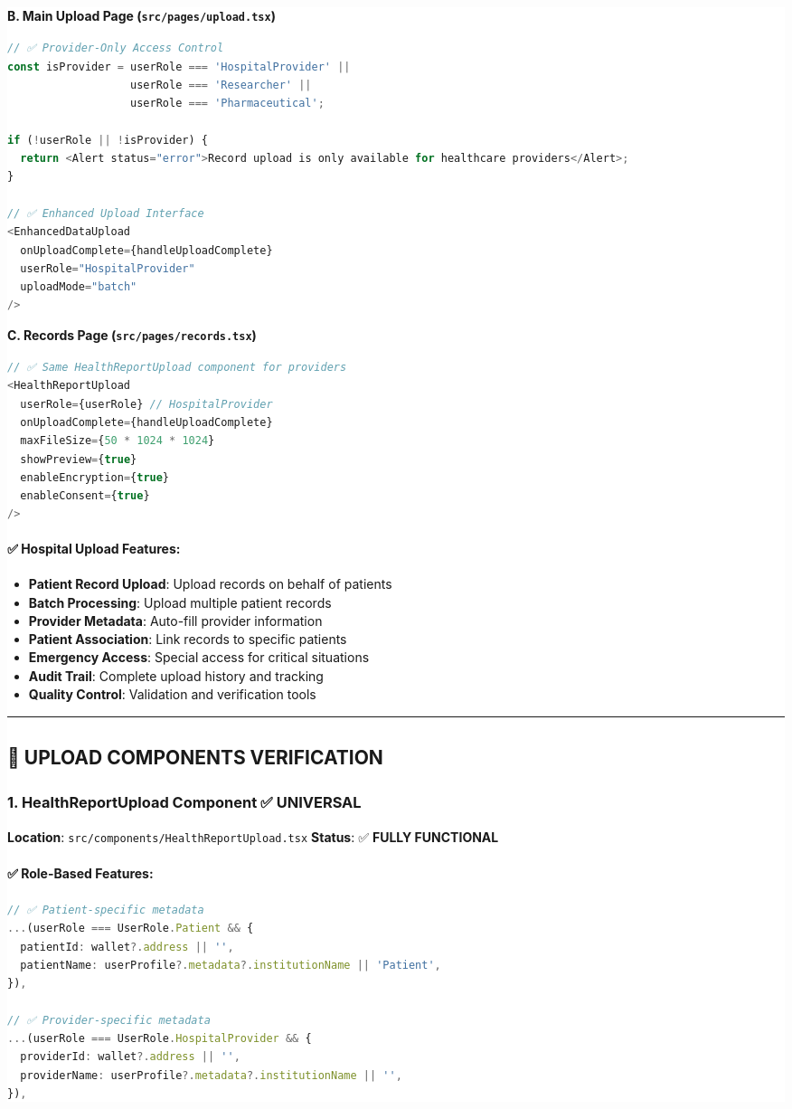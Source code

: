 **B. Main Upload Page (`src/pages/upload.tsx`)**
```typescript
// ✅ Provider-Only Access Control
const isProvider = userRole === 'HospitalProvider' || 
                   userRole === 'Researcher' || 
                   userRole === 'Pharmaceutical';

if (!userRole || !isProvider) {
  return <Alert status="error">Record upload is only available for healthcare providers</Alert>;
}

// ✅ Enhanced Upload Interface
<EnhancedDataUpload
  onUploadComplete={handleUploadComplete}
  userRole="HospitalProvider"
  uploadMode="batch"
/>
```

**C. Records Page (`src/pages/records.tsx`)**
```typescript
// ✅ Same HealthReportUpload component for providers
<HealthReportUpload
  userRole={userRole} // HospitalProvider
  onUploadComplete={handleUploadComplete}
  maxFileSize={50 * 1024 * 1024}
  showPreview={true}
  enableEncryption={true}
  enableConsent={true}
/>
```

#### **✅ Hospital Upload Features:**
- **Patient Record Upload**: Upload records on behalf of patients
- **Batch Processing**: Upload multiple patient records
- **Provider Metadata**: Auto-fill provider information
- **Patient Association**: Link records to specific patients
- **Emergency Access**: Special access for critical situations
- **Audit Trail**: Complete upload history and tracking
- **Quality Control**: Validation and verification tools

---

## 🎯 **UPLOAD COMPONENTS VERIFICATION**

### **1. HealthReportUpload Component** ✅ **UNIVERSAL**

**Location**: `src/components/HealthReportUpload.tsx`
**Status**: ✅ **FULLY FUNCTIONAL**

#### **✅ Role-Based Features:**
```typescript
// ✅ Patient-specific metadata
...(userRole === UserRole.Patient && {
  patientId: wallet?.address || '',
  patientName: userProfile?.metadata?.institutionName || 'Patient',
}),

// ✅ Provider-specific metadata
...(userRole === UserRole.HospitalProvider && {
  providerId: wallet?.address || '',
  providerName: userProfile?.metadata?.institutionName || '',
}),
```
